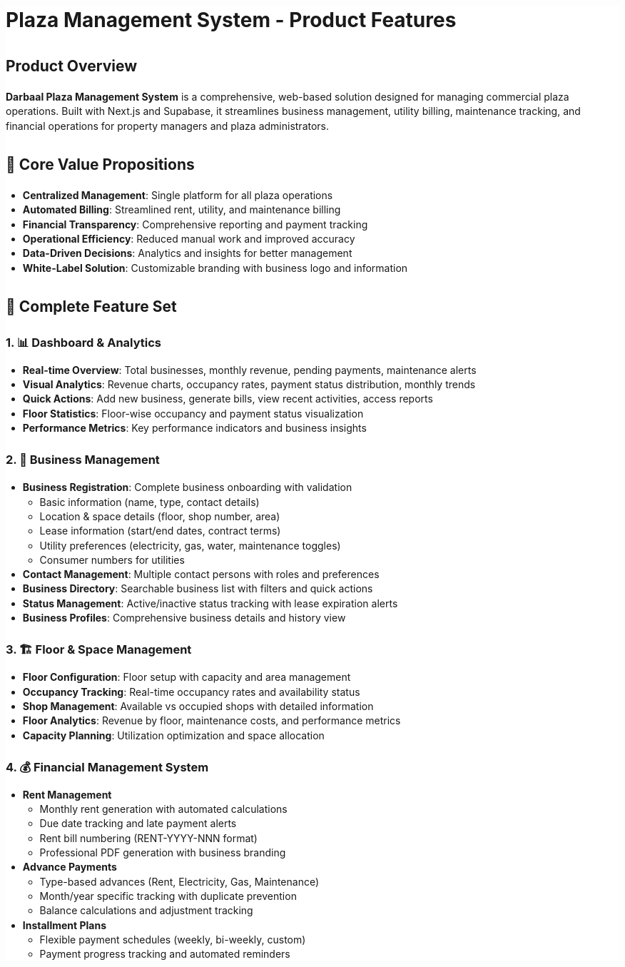 # Plaza Management System - Product Features

## Product Overview

**Darbaal Plaza Management System** is a comprehensive, web-based solution designed for managing commercial plaza operations. Built with Next.js and Supabase, it streamlines business management, utility billing, maintenance tracking, and financial operations for property managers and plaza administrators.

## 🎯 Core Value Propositions

- **Centralized Management**: Single platform for all plaza operations
- **Automated Billing**: Streamlined rent, utility, and maintenance billing
- **Financial Transparency**: Comprehensive reporting and payment tracking
- **Operational Efficiency**: Reduced manual work and improved accuracy
- **Data-Driven Decisions**: Analytics and insights for better management
- **White-Label Solution**: Customizable branding with business logo and information

## 📱 Complete Feature Set

### 1. 📊 Dashboard & Analytics
- **Real-time Overview**: Total businesses, monthly revenue, pending payments, maintenance alerts
- **Visual Analytics**: Revenue charts, occupancy rates, payment status distribution, monthly trends
- **Quick Actions**: Add new business, generate bills, view recent activities, access reports
- **Floor Statistics**: Floor-wise occupancy and payment status visualization
- **Performance Metrics**: Key performance indicators and business insights

### 2. 🏢 Business Management
- **Business Registration**: Complete business onboarding with validation
  - Basic information (name, type, contact details)
  - Location & space details (floor, shop number, area)
  - Lease information (start/end dates, contract terms)
  - Utility preferences (electricity, gas, water, maintenance toggles)
  - Consumer numbers for utilities
- **Contact Management**: Multiple contact persons with roles and preferences
- **Business Directory**: Searchable business list with filters and quick actions
- **Status Management**: Active/inactive status tracking with lease expiration alerts
- **Business Profiles**: Comprehensive business details and history view

### 3. 🏗️ Floor & Space Management
- **Floor Configuration**: Floor setup with capacity and area management
- **Occupancy Tracking**: Real-time occupancy rates and availability status
- **Shop Management**: Available vs occupied shops with detailed information
- **Floor Analytics**: Revenue by floor, maintenance costs, and performance metrics
- **Capacity Planning**: Utilization optimization and space allocation

### 4. 💰 Financial Management System
- **Rent Management**
  - Monthly rent generation with automated calculations
  - Due date tracking and late payment alerts
  - Rent bill numbering (RENT-YYYY-NNN format)
  - Professional PDF generation with business branding
- **Advance Payments**
  - Type-based advances (Rent, Electricity, Gas, Maintenance)
  - Month/year specific tracking with duplicate prevention
  - Balance calculations and adjustment tracking
- **Installment Plans**
  - Flexible payment schedules (weekly, bi-weekly, custom)
  - Payment progress tracking and automated reminders